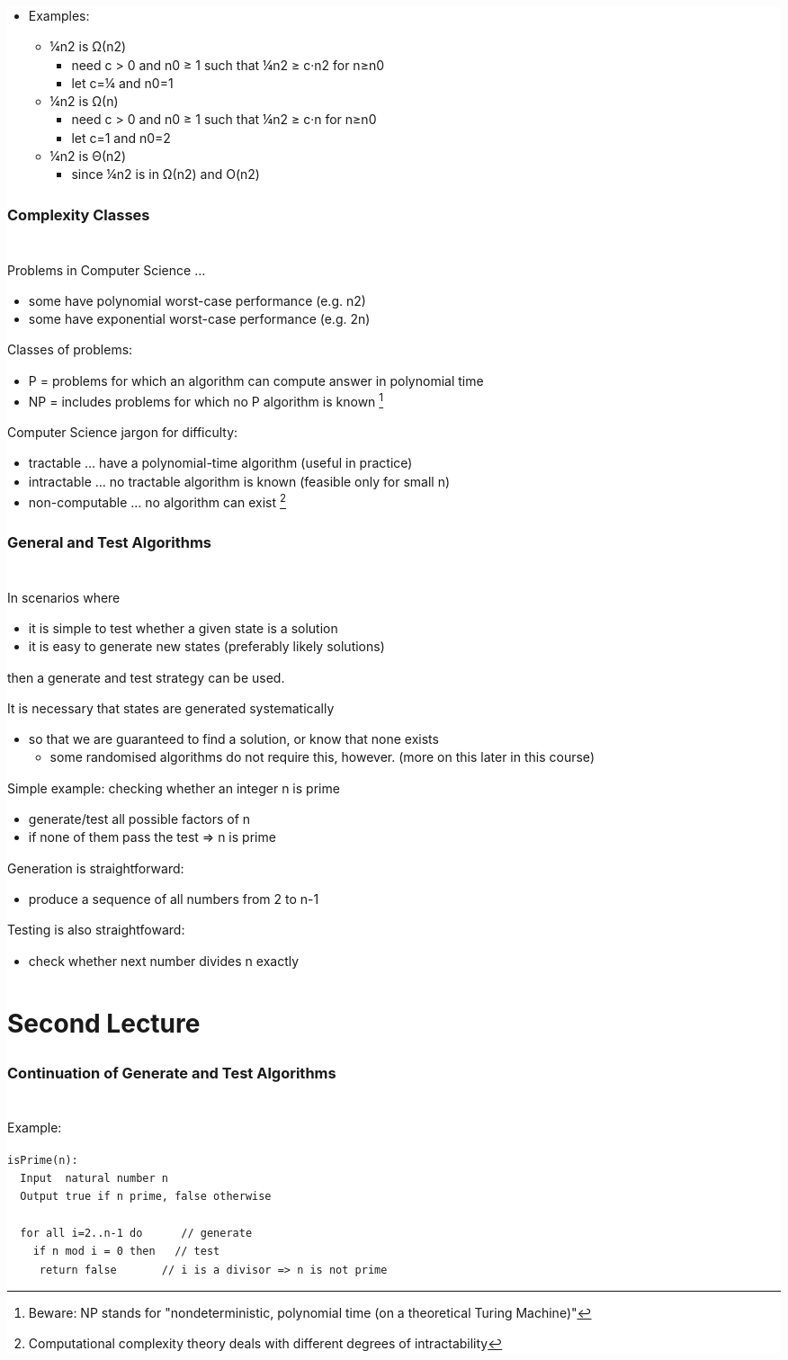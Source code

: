 - Examples:

  - ¼n2 is Ω(n2)
    - need c > 0 and n0 ≥ 1 such that ¼n2 ≥ c·n2 for n≥n0
    - let c=¼ and n0=1
  - ¼n2 is Ω(n)
    - need c > 0 and n0 ≥ 1 such that ¼n2 ≥ c·n for n≥n0
    - let c=1 and n0=2
  - ¼n2 is Θ(n2)
    - since ¼n2 is in Ω(n2) and O(n2)


### <b> Complexity Classes </b>
#
Problems in Computer Science …

  - some have polynomial worst-case performance (e.g. n2)
  - some have exponential worst-case performance (e.g. 2n)

Classes of problems:
  - P = problems for which an algorithm can compute answer in polynomial time
  - NP = includes problems for which no P algorithm is known [^3]

Computer Science jargon for difficulty:

- tractable … have a polynomial-time algorithm (useful in practice)
- intractable … no tractable algorithm is known (feasible only for small n)
- non-computable … no algorithm can exist
[^4]

### <b> General and Test Algorithms </b>
#
In scenarios where

- it is simple to test whether a given state is a solution
- it is easy to generate new states   (preferably likely solutions)

then a generate and test strategy can be used.

It is necessary that states are generated systematically
- so that we are guaranteed to find a solution, or know that none exists
  - some randomised algorithms do not require this, however. 
  (more on this later in this course)

Simple example: checking whether an integer n is prime

- generate/test all possible factors of n
- if none of them pass the test  ⇒ n is prime

Generation is straightforward:
- produce a sequence of all numbers from 2 to n-1

Testing is also straightfoward:
- check whether next number divides n exactly

# Second Lecture
### Continuation of Generate and Test Algorithms
#
Example:
```
isPrime(n):
  Input  natural number n
  Output true if n prime, false otherwise

  for all i=2..n-1 do      // generate
    if n mod i = 0 then   // test
     return false       // i is a divisor => n is not prime
```

[^1]: the general pattern depends on k, number of steps before the seach stops.
[^2]: use Arithmetic Progression Sum to find the estimated running times; (like 1 + 2 + ... + n = n/2 (1 + n) !!!)
[^3]: Beware: NP stands for "nondeterministic, polynomial time (on a theoretical Turing Machine)"
[^4]: Computational complexity theory deals with different degrees of intractability
[^5]: provide operations on new data types essentially
[^6]: usually header files
[^7]: $ptr(x') == ptr(x)$
[^8]: Assuming: s1 has n items, s2 has m items
[^9]: Assume n = size of s1, m = size of s2